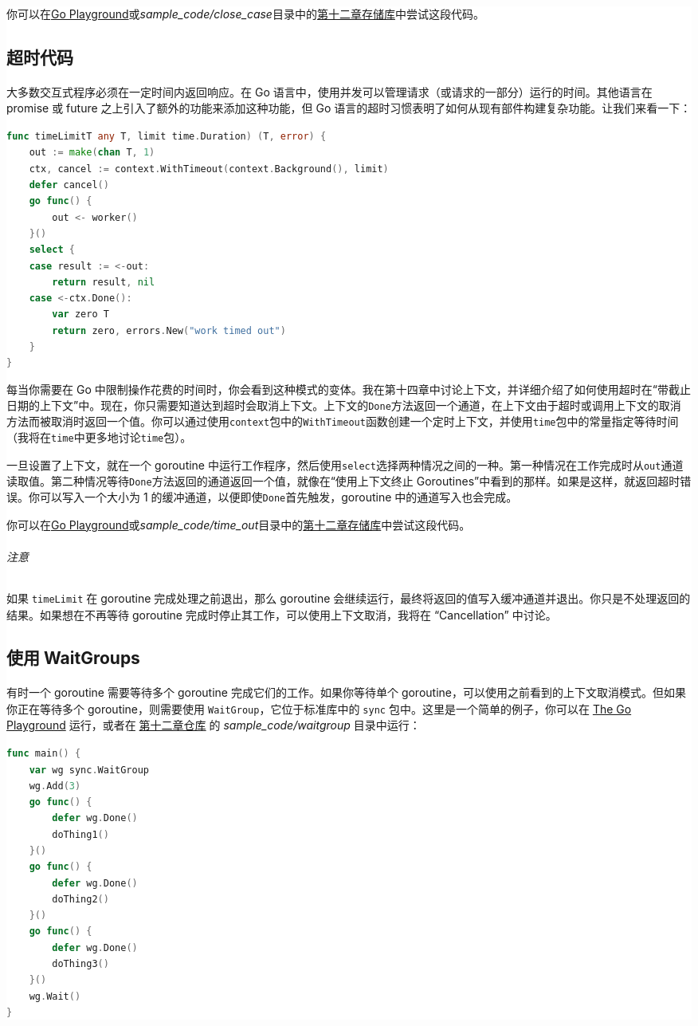 你可以在[Go Playground](https://oreil.ly/0nCDz)或*sample_code/close_case*目录中的[第十二章存储库](https://oreil.ly/uSQBs)中尝试这段代码。

## 超时代码

大多数交互式程序必须在一定时间内返回响应。在 Go 语言中，使用并发可以管理请求（或请求的一部分）运行的时间。其他语言在 promise 或 future 之上引入了额外的功能来添加这种功能，但 Go 语言的超时习惯表明了如何从现有部件构建复杂功能。让我们来看一下：

```go
func timeLimitT any T, limit time.Duration) (T, error) {
    out := make(chan T, 1)
    ctx, cancel := context.WithTimeout(context.Background(), limit)
    defer cancel()
    go func() {
        out <- worker()
    }()
    select {
    case result := <-out:
        return result, nil
    case <-ctx.Done():
        var zero T
        return zero, errors.New("work timed out")
    }
}
```

每当你需要在 Go 中限制操作花费的时间时，你会看到这种模式的变体。我在第十四章中讨论上下文，并详细介绍了如何使用超时在“带截止日期的上下文”中。现在，你只需要知道达到超时会取消上下文。上下文的`Done`方法返回一个通道，在上下文由于超时或调用上下文的取消方法而被取消时返回一个值。你可以通过使用`context`包中的`WithTimeout`函数创建一个定时上下文，并使用`time`包中的常量指定等待时间（我将在`time`中更多地讨论`time`包）。

一旦设置了上下文，就在一个 goroutine 中运行工作程序，然后使用`select`选择两种情况之间的一种。第一种情况在工作完成时从`out`通道读取值。第二种情况等待`Done`方法返回的通道返回一个值，就像在“使用上下文终止 Goroutines”中看到的那样。如果是这样，就返回超时错误。你可以写入一个大小为 1 的缓冲通道，以便即使`Done`首先触发，goroutine 中的通道写入也会完成。

你可以在[Go Playground](https://oreil.ly/mTgyA)或*sample_code/time_out*目录中的[第十二章存储库](https://oreil.ly/uSQBs)中尝试这段代码。

###### 注意

如果 `timeLimit` 在 goroutine 完成处理之前退出，那么 goroutine 会继续运行，最终将返回的值写入缓冲通道并退出。你只是不处理返回的结果。如果想在不再等待 goroutine 完成时停止其工作，可以使用上下文取消，我将在 “Cancellation” 中讨论。

## 使用 WaitGroups

有时一个 goroutine 需要等待多个 goroutine 完成它们的工作。如果你等待单个 goroutine，可以使用之前看到的上下文取消模式。但如果你正在等待多个 goroutine，则需要使用 `WaitGroup`，它位于标准库中的 `sync` 包中。这里是一个简单的例子，你可以在 [The Go Playground](https://oreil.ly/hg7IF) 运行，或者在 [第十二章仓库](https://oreil.ly/uSQBs) 的 *sample_code/waitgroup* 目录中运行：

```go
func main() {
    var wg sync.WaitGroup
    wg.Add(3)
    go func() {
        defer wg.Done()
        doThing1()
    }()
    go func() {
        defer wg.Done()
        doThing2()
    }()
    go func() {
        defer wg.Done()
        doThing3()
    }()
    wg.Wait()
}
```